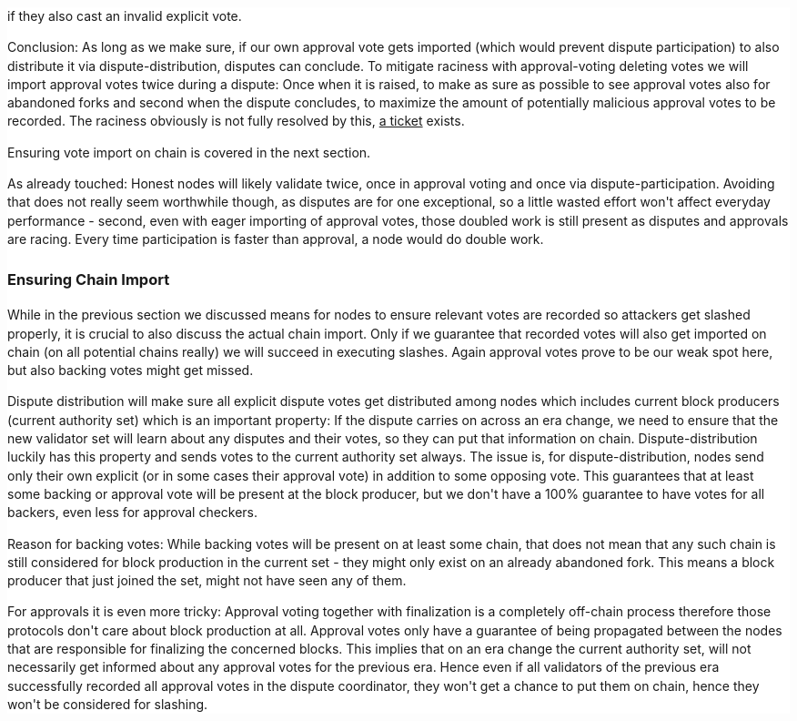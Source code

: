    if they also cast an invalid explicit vote.

Conclusion: As long as we make sure, if our own approval vote gets imported
(which would prevent dispute participation) to also distribute it via
dispute-distribution, disputes can conclude. To mitigate raciness with
approval-voting deleting votes we will import approval votes twice during a
dispute: Once when it is raised, to make as sure as possible to see approval
votes also for abandoned forks and second when the dispute concludes, to
maximize the amount of potentially malicious approval votes to be recorded. The
raciness obviously is not fully resolved by this, [a
ticket](https://github.com/paritytech/polkadot/issues/5864) exists.

Ensuring vote import on chain is covered in the next section.

As already touched: Honest nodes
will likely validate twice, once in approval voting and once via
dispute-participation. Avoiding that does not really seem worthwhile though, as
disputes are for one exceptional, so a little wasted effort won't affect
everyday performance - second, even with eager importing of approval votes,
those doubled work is still present as disputes and approvals are racing. Every
time participation is faster than approval, a node would do double work.

### Ensuring Chain Import

While in the previous section we discussed means for nodes to ensure relevant
votes are recorded so attackers get slashed properly, it is crucial to also
discuss the actual chain import. Only if we guarantee that recorded votes will
also get imported on chain (on all potential chains really) we will succeed in
executing slashes. Again approval votes prove to be our weak spot here, but also
backing votes might get missed.

Dispute distribution will make sure all explicit dispute votes get distributed
among nodes which includes current block producers (current authority set) which
is an important property: If the dispute carries on across an era change, we
need to ensure that the new validator set will learn about any disputes and
their votes, so they can put that information on chain. Dispute-distribution
luckily has this property and sends votes to the current authority set always.
The issue is, for dispute-distribution, nodes send only their own explicit (or
in some cases their approval vote) in addition to some opposing vote. This
guarantees that at least some backing or approval vote will be present at the
block producer, but we don't have a 100% guarantee to have votes for all
backers, even less for approval checkers.

Reason for backing votes: While backing votes will be present on at least some
chain, that does not mean that any such chain is still considered for block
production in the current set - they might only exist on an already abandoned
fork. This means a block producer that just joined the set, might not have seen
any of them.

For approvals it is even more tricky: Approval voting together with finalization
is a completely off-chain process therefore those protocols don't care about
block production at all. Approval votes only have a guarantee of being
propagated between the nodes that are responsible for finalizing the concerned
blocks. This implies that on an era change the current authority set, will not
necessarily get informed about any approval votes for the previous era. Hence
even if all validators of the previous era successfully recorded all approval
votes in the dispute coordinator, they won't get a chance to put them on chain,
hence they won't be considered for slashing.
